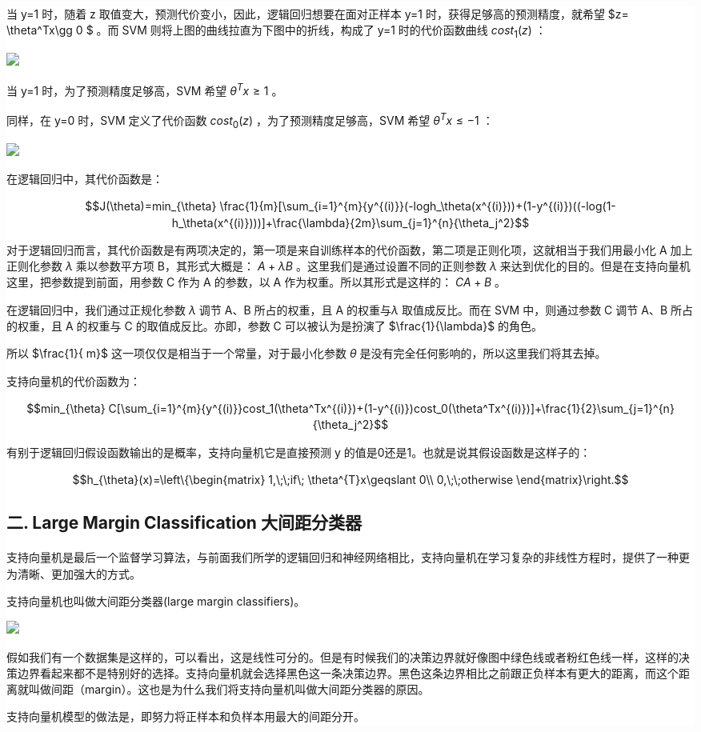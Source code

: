 

当 y=1 时，随着 z 取值变大，预测代价变小，因此，逻辑回归想要在面对正样本  y=1  时，获得足够高的预测精度，就希望  $z= \theta^Tx\gg 0 $ 。而 SVM 则将上图的曲线拉直为下图中的折线，构成了 y=1 时的代价函数曲线  $cost_1(z)$ ：

![](https://img.halfrost.com/Blog/ArticleImage/76_2.png)

当 y=1 时，为了预测精度足够高，SVM 希望 $\theta^Tx\geqslant 1$ 。

同样，在 y=0 时，SVM 定义了代价函数 $cost_0(z)$ ，为了预测精度足够高，SVM 希望  $\theta^Tx \leqslant -1$ ：


![](https://img.halfrost.com/Blog/ArticleImage/76_3.png)


在逻辑回归中，其代价函数是： 

$$J(\theta)=min_{\theta} \frac{1}{m}[\sum_{i=1}^{m}{y^{(i)}}(-logh_\theta(x^{(i)}))+(1-y^{(i)})((-log(1-h_\theta(x^{(i)})))]+\frac{\lambda}{2m}\sum_{j=1}^{n}{\theta_j^2}$$

对于逻辑回归而言，其代价函数是有两项决定的，第一项是来自训练样本的代价函数，第二项是正则化项，这就相当于我们用最小化 A 加上正则化参数 $\lambda$ 乘以参数平方项 B，其形式大概是： $A+\lambda B$ 。这里我们是通过设置不同的正则参数 $\lambda$ 来达到优化的目的。但是在支持向量机这里，把参数提到前面，用参数 C 作为 A 的参数，以 A 作为权重。所以其形式是这样的： $CA+B$ 。


在逻辑回归中，我们通过正规化参数 $\lambda$ 调节 A、B 所占的权重，且 A 的权重与$\lambda$ 取值成反比。而在 SVM 中，则通过参数 C 调节 A、B 所占的权重，且 A 的权重与  C 的取值成反比。亦即，参数 C 可以被认为是扮演了 $\frac{1}{\lambda}$ 的角色。

所以 $\frac{1}{ m}$ 这一项仅仅是相当于一个常量，对于最小化参数 $\theta$ 是没有完全任何影响的，所以这里我们将其去掉。

支持向量机的代价函数为：

$$min_{\theta} C[\sum_{i=1}^{m}{y^{(i)}}cost_1(\theta^Tx^{(i)})+(1-y^{(i)})cost_0(\theta^Tx^{(i)})]+\frac{1}{2}\sum_{j=1}^{n}{\theta_j^2}$$


有别于逻辑回归假设函数输出的是概率，支持向量机它是直接预测 y 的值是0还是1。也就是说其假设函数是这样子的：

$$h_{\theta}(x)=\left\{\begin{matrix}
1,\;\;if\; \theta^{T}x\geqslant 0\\ 
0,\;\;otherwise
\end{matrix}\right.$$





## 二. Large Margin Classification 大间距分类器

支持向量机是最后一个监督学习算法，与前面我们所学的逻辑回归和神经网络相比，支持向量机在学习复杂的非线性方程时，提供了一种更为清晰、更加强大的方式。

支持向量机也叫做大间距分类器(large margin classifiers)。

![](https://img.halfrost.com/Blog/ArticleImage/76_4.png)


假如我们有一个数据集是这样的，可以看出，这是线性可分的。但是有时候我们的决策边界就好像图中绿色线或者粉红色线一样，这样的决策边界看起来都不是特别好的选择。支持向量机就会选择黑色这一条决策边界。黑色这条边界相比之前跟正负样本有更大的距离，而这个距离就叫做间距（margin）。这也是为什么我们将支持向量机叫做大间距分类器的原因。



支持向量机模型的做法是，即努力将正样本和负样本用最大的间距分开。
